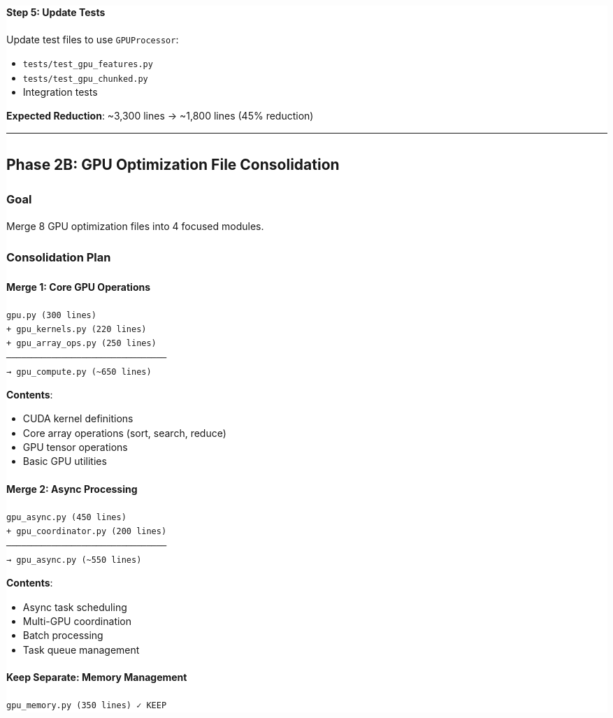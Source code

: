 #### Step 5: Update Tests

Update test files to use `GPUProcessor`:

- `tests/test_gpu_features.py`
- `tests/test_gpu_chunked.py`
- Integration tests

**Expected Reduction**: ~3,300 lines → ~1,800 lines (45% reduction)

---

## Phase 2B: GPU Optimization File Consolidation

### Goal

Merge 8 GPU optimization files into 4 focused modules.

### Consolidation Plan

#### Merge 1: Core GPU Operations

```
gpu.py (300 lines)
+ gpu_kernels.py (220 lines)
+ gpu_array_ops.py (250 lines)
────────────────────────────────
→ gpu_compute.py (~650 lines)
```

**Contents**:

- CUDA kernel definitions
- Core array operations (sort, search, reduce)
- GPU tensor operations
- Basic GPU utilities

#### Merge 2: Async Processing

```
gpu_async.py (450 lines)
+ gpu_coordinator.py (200 lines)
────────────────────────────────
→ gpu_async.py (~550 lines)
```

**Contents**:

- Async task scheduling
- Multi-GPU coordination
- Batch processing
- Task queue management

#### Keep Separate: Memory Management

```
gpu_memory.py (350 lines) ✓ KEEP
```
